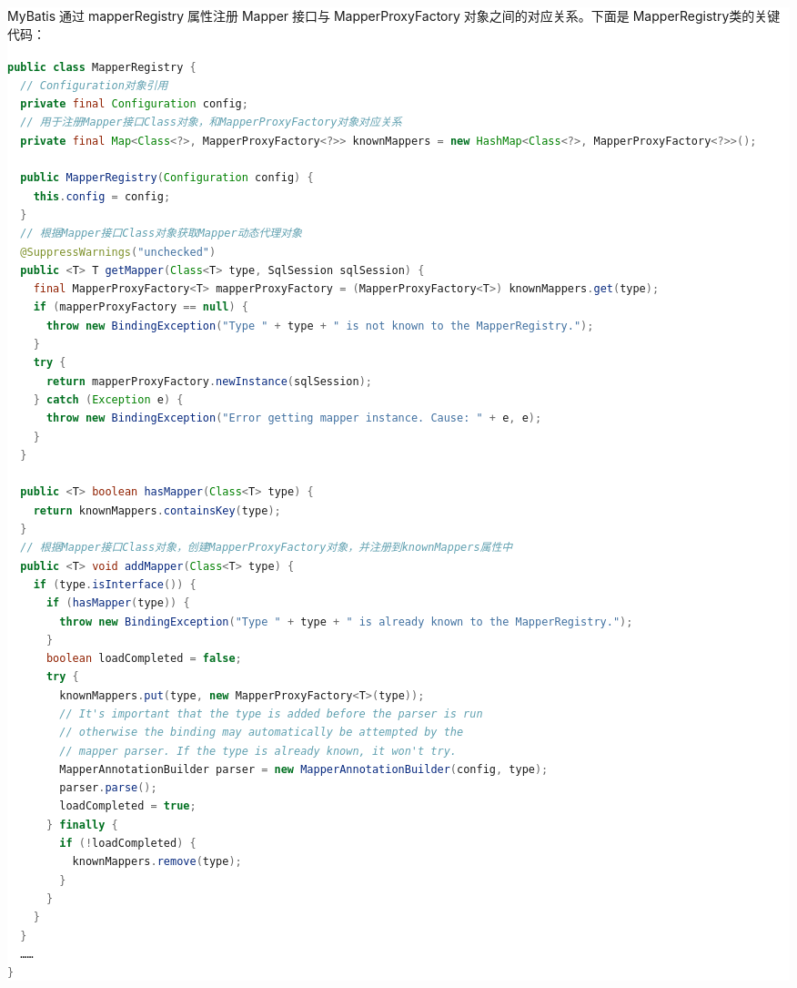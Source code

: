 MyBatis 通过 mapperRegistry 属性注册 Mapper 接口与 MapperProxyFactory 对象之间的对应关系。下面是 MapperRegistry类的关键代码：

```java
public class MapperRegistry {
  // Configuration对象引用
  private final Configuration config;
  // 用于注册Mapper接口Class对象，和MapperProxyFactory对象对应关系
  private final Map<Class<?>, MapperProxyFactory<?>> knownMappers = new HashMap<Class<?>, MapperProxyFactory<?>>();

  public MapperRegistry(Configuration config) {
    this.config = config;
  }
  // 根据Mapper接口Class对象获取Mapper动态代理对象
  @SuppressWarnings("unchecked")
  public <T> T getMapper(Class<T> type, SqlSession sqlSession) {
    final MapperProxyFactory<T> mapperProxyFactory = (MapperProxyFactory<T>) knownMappers.get(type);
    if (mapperProxyFactory == null) {
      throw new BindingException("Type " + type + " is not known to the MapperRegistry.");
    }
    try {
      return mapperProxyFactory.newInstance(sqlSession);
    } catch (Exception e) {
      throw new BindingException("Error getting mapper instance. Cause: " + e, e);
    }
  }
  
  public <T> boolean hasMapper(Class<T> type) {
    return knownMappers.containsKey(type);
  }
  // 根据Mapper接口Class对象，创建MapperProxyFactory对象，并注册到knownMappers属性中
  public <T> void addMapper(Class<T> type) {
    if (type.isInterface()) {
      if (hasMapper(type)) {
        throw new BindingException("Type " + type + " is already known to the MapperRegistry.");
      }
      boolean loadCompleted = false;
      try {
        knownMappers.put(type, new MapperProxyFactory<T>(type));
        // It's important that the type is added before the parser is run
        // otherwise the binding may automatically be attempted by the
        // mapper parser. If the type is already known, it won't try.
        MapperAnnotationBuilder parser = new MapperAnnotationBuilder(config, type);
        parser.parse();
        loadCompleted = true;
      } finally {
        if (!loadCompleted) {
          knownMappers.remove(type);
        }
      }
    }
  }
  ……
}
```
